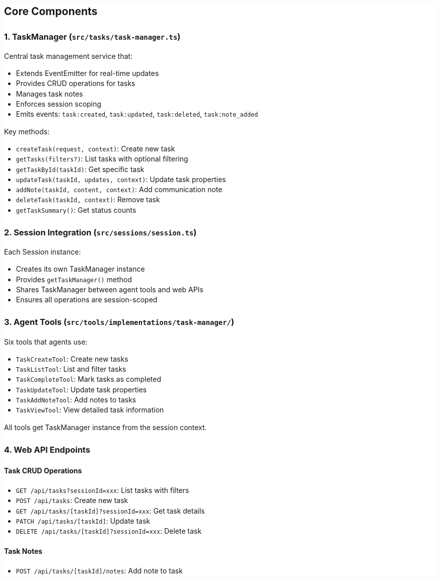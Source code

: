 ## Core Components

### 1. TaskManager (`src/tasks/task-manager.ts`)

Central task management service that:
- Extends EventEmitter for real-time updates
- Provides CRUD operations for tasks
- Manages task notes
- Enforces session scoping
- Emits events: `task:created`, `task:updated`, `task:deleted`, `task:note_added`

Key methods:
- `createTask(request, context)`: Create new task
- `getTasks(filters?)`: List tasks with optional filtering
- `getTaskById(taskId)`: Get specific task
- `updateTask(taskId, updates, context)`: Update task properties
- `addNote(taskId, content, context)`: Add communication note
- `deleteTask(taskId, context)`: Remove task
- `getTaskSummary()`: Get status counts

### 2. Session Integration (`src/sessions/session.ts`)

Each Session instance:
- Creates its own TaskManager instance
- Provides `getTaskManager()` method
- Shares TaskManager between agent tools and web APIs
- Ensures all operations are session-scoped

### 3. Agent Tools (`src/tools/implementations/task-manager/`)

Six tools that agents use:
- `TaskCreateTool`: Create new tasks
- `TaskListTool`: List and filter tasks
- `TaskCompleteTool`: Mark tasks as completed
- `TaskUpdateTool`: Update task properties
- `TaskAddNoteTool`: Add notes to tasks
- `TaskViewTool`: View detailed task information

All tools get TaskManager instance from the session context.

### 4. Web API Endpoints

#### Task CRUD Operations
- `GET /api/tasks?sessionId=xxx`: List tasks with filters
- `POST /api/tasks`: Create new task
- `GET /api/tasks/[taskId]?sessionId=xxx`: Get task details
- `PATCH /api/tasks/[taskId]`: Update task
- `DELETE /api/tasks/[taskId]?sessionId=xxx`: Delete task

#### Task Notes
- `POST /api/tasks/[taskId]/notes`: Add note to task
